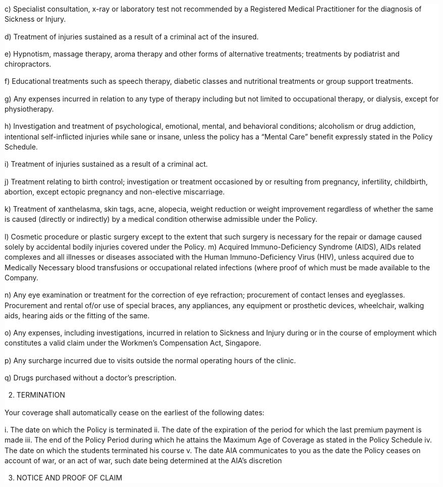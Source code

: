 c) Specialist consultation, x-ray or laboratory test not recommended by a Registered Medical Practitioner for the diagnosis of Sickness or Injury.

d) Treatment of injuries sustained as a result of a criminal act of the insured.

e) Hypnotism, massage therapy, aroma therapy and other forms of alternative treatments; treatments by podiatrist and chiropractors.

f) Educational treatments such as speech therapy, diabetic classes and nutritional treatments or group support treatments.

g) Any expenses incurred in relation to any type of therapy including but not limited to occupational therapy, or dialysis, except for physiotherapy.

h) Investigation and treatment of psychological, emotional, mental, and behavioral conditions; alcoholism or drug addiction, intentional self-inflicted injuries while sane or insane, unless the policy has a “Mental Care” benefit expressly stated in the Policy Schedule.

i) Treatment of injuries sustained as a result of a criminal act.

j) Treatment relating to birth control; investigation or treatment occasioned by or resulting from pregnancy, infertility, childbirth, abortion, except ectopic pregnancy and non-elective miscarriage.

k) Treatment of xanthelasma, skin tags, acne, alopecia, weight reduction or weight improvement regardless of whether the same is caused (directly or indirectly) by a medical condition otherwise admissible under the Policy.

l) Cosmetic procedure or plastic surgery except to the extent that such surgery is necessary for the repair or damage caused solely by accidental bodily injuries covered under the Policy.
m) Acquired Immuno-Deficiency Syndrome (AIDS), AIDs related complexes and all illnesses or diseases associated with the Human Immuno-Deficiency Virus (HIV), unless acquired due to Medically Necessary blood transfusions or occupational related infections (where proof of which must be made available to the Company.

n) Any eye examination or treatment for the correction of eye refraction; procurement of contact lenses and eyeglasses. Procurement and rental of/or use of special braces, any appliances, any equipment or prosthetic devices, wheelchair, walking aids, hearing aids or the fitting of the same.

o) Any expenses, including investigations, incurred in relation to Sickness and Injury during or in the course of employment which constitutes a valid claim under the Workmen’s Compensation Act, Singapore.

p) Any surcharge incurred due to visits outside the normal operating hours of the clinic.

q) Drugs purchased without a doctor’s prescription.

2) TERMINATION

Your coverage shall automatically cease on the earliest of the following dates:

i. The date on which the Policy is terminated
ii. The date of the expiration of the period for which the last premium payment is made
iii. The end of the Policy Period during which he attains the Maximum Age of Coverage as stated in the Policy Schedule
iv. The date on which the students terminated his course
v. The date AIA communicates to you as the date the Policy ceases on account of war, or an act of war, such date being determined at the AIA’s discretion

3) NOTICE AND PROOF OF CLAIM
